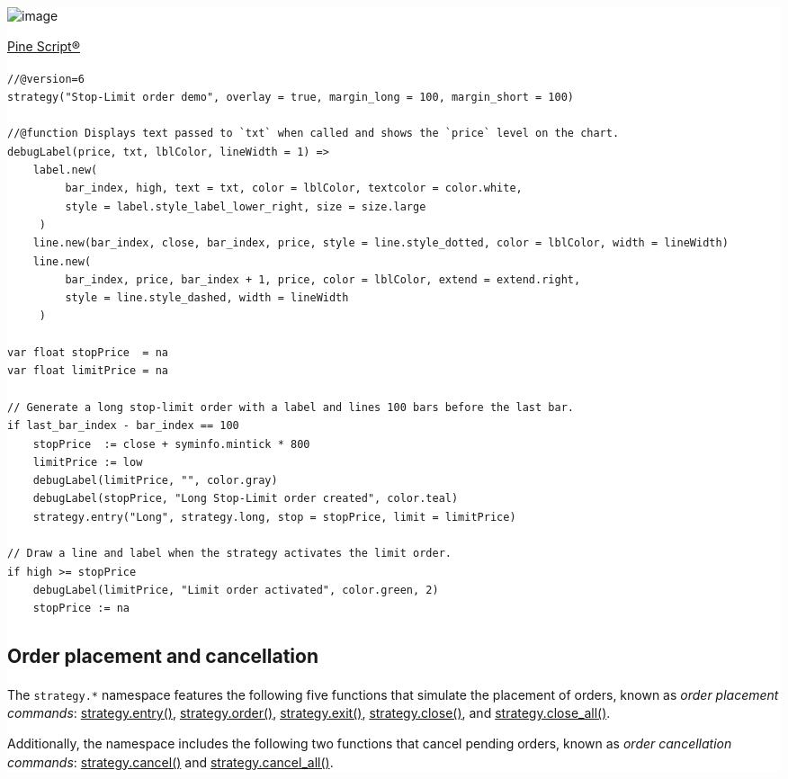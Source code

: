 ![image](https://www.tradingview.com/pine-script-docs/_astro/Strategies-Orders-and-entries-Order-types-5.CduO1Nxw_2mnPeh.webp)

[Pine Script®](https://tradingview.com/pine-script-docs)

```pine
//@version=6
strategy("Stop-Limit order demo", overlay = true, margin_long = 100, margin_short = 100)

//@function Displays text passed to `txt` when called and shows the `price` level on the chart.
debugLabel(price, txt, lblColor, lineWidth = 1) =>
    label.new(
         bar_index, high, text = txt, color = lblColor, textcolor = color.white, 
         style = label.style_label_lower_right, size = size.large
     )
    line.new(bar_index, close, bar_index, price, style = line.style_dotted, color = lblColor, width = lineWidth)
    line.new(
         bar_index, price, bar_index + 1, price, color = lblColor, extend = extend.right, 
         style = line.style_dashed, width = lineWidth
     )

var float stopPrice  = na
var float limitPrice = na

// Generate a long stop-limit order with a label and lines 100 bars before the last bar.
if last_bar_index - bar_index == 100
    stopPrice  := close + syminfo.mintick * 800
    limitPrice := low
    debugLabel(limitPrice, "", color.gray)
    debugLabel(stopPrice, "Long Stop-Limit order created", color.teal)
    strategy.entry("Long", strategy.long, stop = stopPrice, limit = limitPrice)

// Draw a line and label when the strategy activates the limit order.
if high >= stopPrice
    debugLabel(limitPrice, "Limit order activated", color.green, 2)
    stopPrice := na
```

## Order placement and cancellation

The `strategy.*` namespace features the following five functions that simulate the placement of orders, known as *order placement commands*: [strategy.entry()](https://www.tradingview.com/pine-script-docs/concepts/strategies/#strategyentry), [strategy.order()](https://www.tradingview.com/pine-script-docs/concepts/strategies/#strategyorder), [strategy.exit()](https://www.tradingview.com/pine-script-docs/concepts/strategies/#strategyexit), [strategy.close()](https://www.tradingview.com/pine-script-docs/concepts/strategies/#strategyclose-and-strategyclose_all), and [strategy.close\_all()](https://www.tradingview.com/pine-script-docs/concepts/strategies/#strategyclose-and-strategyclose_all).

Additionally, the namespace includes the following two functions that cancel pending orders, known as *order cancellation commands*: [strategy.cancel()](https://www.tradingview.com/pine-script-docs/concepts/strategies/#strategycancel-and-strategycancel_all) and [strategy.cancel\_all()](https://www.tradingview.com/pine-script-docs/concepts/strategies/#strategycancel-and-strategycancel_all).
